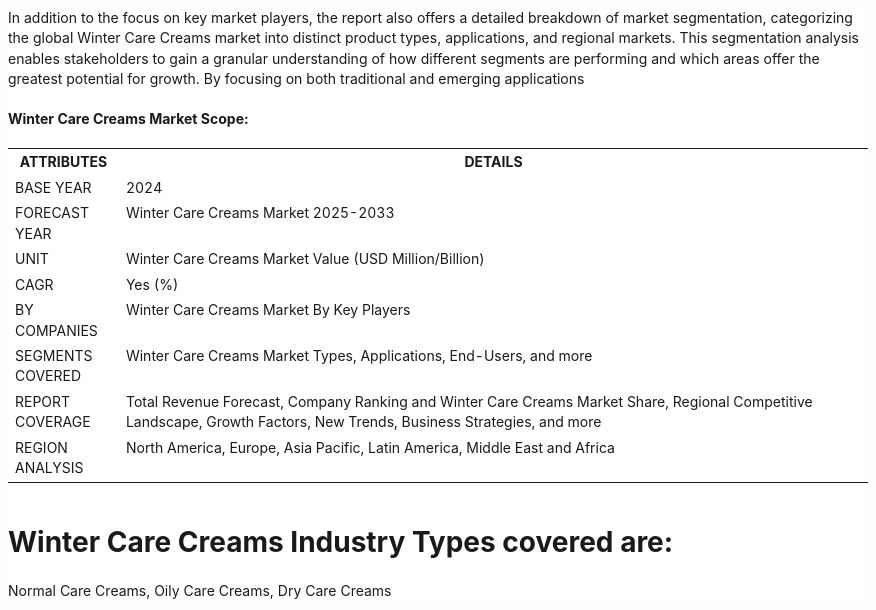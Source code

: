 In addition to the focus on key market players, the report also offers a detailed breakdown of market segmentation, categorizing the global Winter Care Creams market into distinct product types, applications, and regional markets. This segmentation analysis enables stakeholders to gain a granular understanding of how different segments are performing and which areas offer the greatest potential for growth. By focusing on both traditional and emerging applications

<h4>Winter Care Creams Market Scope:</h4>
<table>
<tr>
<th>ATTRIBUTES</th>
<th>DETAILS</th>
</tr>
<tr>
<td>BASE YEAR</td>
<td>2024</td>
</tr>
<tr>
<td>FORECAST YEAR</td>
<td>Winter Care Creams Market 2025-2033</td>
</tr>
<tr>
<td>UNIT</td>
<td>Winter Care Creams Market Value (USD Million/Billion)</td>
<tr>
<td>CAGR</td>
<td>Yes (%)</td>
</tr>
</tr>
<tr>
<td>BY COMPANIES</td>
<td>Winter Care Creams Market By Key Players</td>
</tr>
<tr>
<td>SEGMENTS COVERED</td>
<td>Winter Care Creams Market Types, Applications, End-Users, and more</td>
</tr>
<tr>
<td>REPORT COVERAGE</td>
<td>Total Revenue Forecast, Company Ranking and Winter Care Creams Market Share, Regional Competitive Landscape, Growth Factors, New Trends, Business Strategies, and more</td>
</tr>
<tr>
<td>REGION ANALYSIS</td>
<td>North America, Europe, Asia Pacific, Latin America, Middle East and Africa</td>
</tr>
</table>

# <strong>Winter Care Creams Industry Types covered are:</strong>

Normal Care Creams, Oily Care Creams, Dry Care Creams
